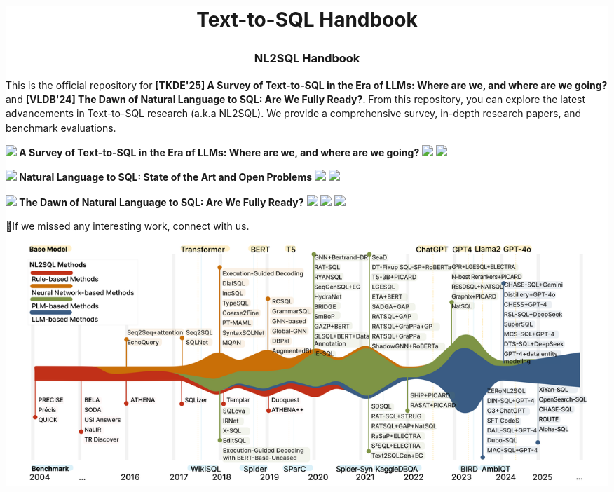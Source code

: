  <h1 align="center">Text-to-SQL Handbook</h1>

 <h3 align="center">NL2SQL Handbook</h3>
 
This is the official repository for **[TKDE'25] A Survey of Text-to-SQL in the Era of LLMs: Where are we, and where are we going?** and **[VLDB'24] The Dawn of Natural Language to SQL: Are We Fully Ready?**.
From this repository, you can explore the [latest advancements](#-text-to-sql-survey--tutorial) in Text-to-SQL research (a.k.a NL2SQL). We provide a comprehensive survey, in-depth research papers, and benchmark evaluations. 

**<img src="https://img.shields.io/badge/TKDE'2025-green"> A Survey of Text-to-SQL in the Era of LLMs: Where are we, and where are we going?**
[<img src="https://img.shields.io/badge/Paper-grey">](https://arxiv.org/abs/2408.05109)
[<img src="https://img.shields.io/badge/Slides-orange">](./slides/NL2SQL_handbook.pdf)

**<img src="https://img.shields.io/badge/VLDB'2025-blue"> Natural Language to SQL: State of the Art and Open Problems**
[<img src="https://img.shields.io/badge/Paper-grey">](https://dbgroup.cs.tsinghua.edu.cn/ligl/papers/VLDB25-NL2SQL.pdf)
[<img src="https://img.shields.io/badge/Slides-orange">](./slides/NL2SQL-VLDB2025.pdf)

**<img src="https://img.shields.io/badge/VLDB'2024-blue"> The Dawn of Natural Language to SQL: Are We Fully Ready?**
[<img src="https://img.shields.io/badge/Paper-grey">](https://www.vldb.org/pvldb/vol17/p3318-luo.pdf) 
[<img src="https://img.shields.io/badge/Slides-orange">](./slides/NL2SQL360-VLDB2024.pdf)
[<img src="https://img.shields.io/badge/Code-purple">](https://github.com/HKUSTDial/NL2SQL360)

📧If we missed any interesting work, [connect with us](#connect-with-us).

<p align="center">
<img width="800" src="./assets/river.svg"/>
</p>
